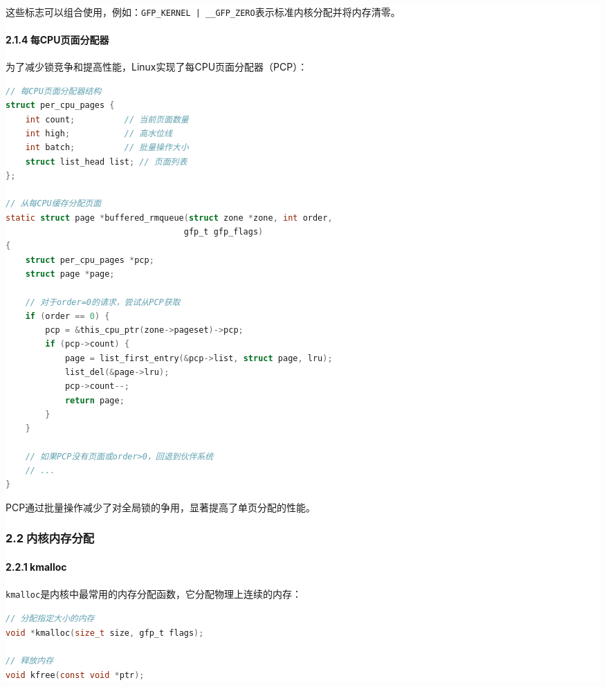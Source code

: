 这些标志可以组合使用，例如：`GFP_KERNEL | __GFP_ZERO`表示标准内核分配并将内存清零。

#### 2.1.4 每CPU页面分配器

为了减少锁竞争和提高性能，Linux实现了每CPU页面分配器（PCP）：

```c
// 每CPU页面分配器结构
struct per_cpu_pages {
    int count;          // 当前页面数量
    int high;           // 高水位线
    int batch;          // 批量操作大小
    struct list_head list; // 页面列表
};

// 从每CPU缓存分配页面
static struct page *buffered_rmqueue(struct zone *zone, int order,
                                    gfp_t gfp_flags)
{
    struct per_cpu_pages *pcp;
    struct page *page;

    // 对于order=0的请求，尝试从PCP获取
    if (order == 0) {
        pcp = &this_cpu_ptr(zone->pageset)->pcp;
        if (pcp->count) {
            page = list_first_entry(&pcp->list, struct page, lru);
            list_del(&page->lru);
            pcp->count--;
            return page;
        }
    }

    // 如果PCP没有页面或order>0，回退到伙伴系统
    // ...
}
```

PCP通过批量操作减少了对全局锁的争用，显著提高了单页分配的性能。

### 2.2 内核内存分配

#### 2.2.1 kmalloc

`kmalloc`是内核中最常用的内存分配函数，它分配物理上连续的内存：

```c
// 分配指定大小的内存
void *kmalloc(size_t size, gfp_t flags);

// 释放内存
void kfree(const void *ptr);
```

